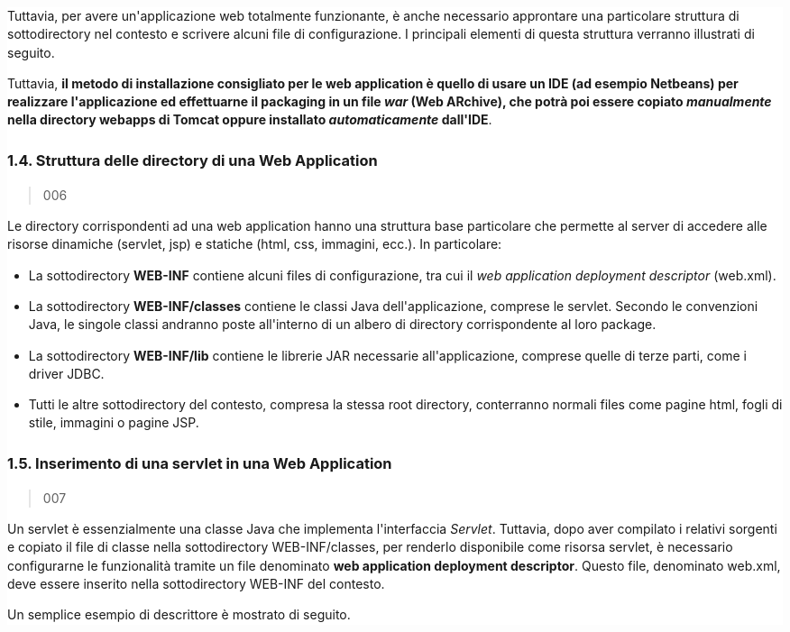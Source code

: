 Tuttavia, per avere un'applicazione web totalmente funzionante, è anche  necessario approntare una particolare struttura di sottodirectory nel contesto e scrivere alcuni file di configurazione. I principali elementi di questa struttura verranno illustrati di seguito.

Tuttavia, **il metodo di installazione consigliato per le web application è quello di usare un IDE (ad esempio Netbeans) per realizzare l'applicazione ed effettuarne il packaging in un file *war* (Web ARchive), che potrà poi essere copiato *manualmente* nella directory webapps di Tomcat oppure installato *automaticamente* dall'IDE**. 





### 1.4. Struttura delle directory di una Web Application




> 006




Le directory corrispondenti ad una web application hanno una struttura base particolare che permette al server di accedere alle risorse dinamiche (servlet, jsp) e statiche (html, css, immagini, ecc.). In particolare:        

- La sottodirectory **WEB-INF** contiene alcuni files di configurazione, tra cui il   *web application deployment descriptor*      (web.xml).

- La sottodirectory **WEB-INF/classes** contiene le classi Java dell'applicazione, comprese le servlet.  Secondo le convenzioni Java, le singole classi andranno poste all'interno di un albero di directory corrispondente al loro package. 

- La sottodirectory **WEB-INF/lib** contiene le librerie JAR necessarie all'applicazione, comprese quelle di terze parti, come i driver JDBC.  

- Tutti le altre sottodirectory del contesto, compresa la stessa root directory, conterranno normali files come pagine html, fogli di stile, immagini o pagine JSP. 





### 1.5. Inserimento di una servlet in una Web Application




> 007



Un servlet è essenzialmente una classe Java che implementa l'interfaccia *Servlet*. Tuttavia, dopo aver compilato i relativi sorgenti e copiato il file di classe nella sottodirectory WEB-INF/classes, per renderlo disponibile come risorsa servlet, è necessario configurarne le funzionalità tramite un file denominato **web application deployment descriptor**. Questo file, denominato web.xml, deve essere inserito nella sottodirectory WEB-INF del contesto.

Un semplice esempio di descrittore è mostrato di seguito.

 



